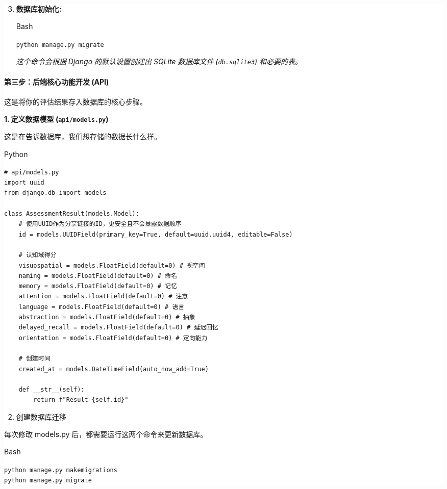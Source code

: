 3. **数据库初始化:**

   Bash

   ```
   python manage.py migrate
   ```

   *这个命令会根据 Django 的默认设置创建出 SQLite 数据库文件 (`db.sqlite3`) 和必要的表。*



#### **第三步：后端核心功能开发 (API)**



这是将你的评估结果存入数据库的核心步骤。

**1. 定义数据模型 (`api/models.py`)**

这是在告诉数据库，我们想存储的数据长什么样。

Python

```
# api/models.py
import uuid
from django.db import models

class AssessmentResult(models.Model):
    # 使用UUID作为分享链接的ID，更安全且不会暴露数据顺序
    id = models.UUIDField(primary_key=True, default=uuid.uuid4, editable=False)
    
    # 认知域得分
    visuospatial = models.FloatField(default=0) # 视空间
    naming = models.FloatField(default=0) # 命名
    memory = models.FloatField(default=0) # 记忆
    attention = models.FloatField(default=0) # 注意
    language = models.FloatField(default=0) # 语言
    abstraction = models.FloatField(default=0) # 抽象
    delayed_recall = models.FloatField(default=0) # 延迟回忆
    orientation = models.FloatField(default=0) # 定向能力

    # 创建时间
    created_at = models.DateTimeField(auto_now_add=True)

    def __str__(self):
        return f"Result {self.id}"
```

2. 创建数据库迁移

每次修改 models.py 后，都需要运行这两个命令来更新数据库。

Bash

```
python manage.py makemigrations
python manage.py migrate
```

